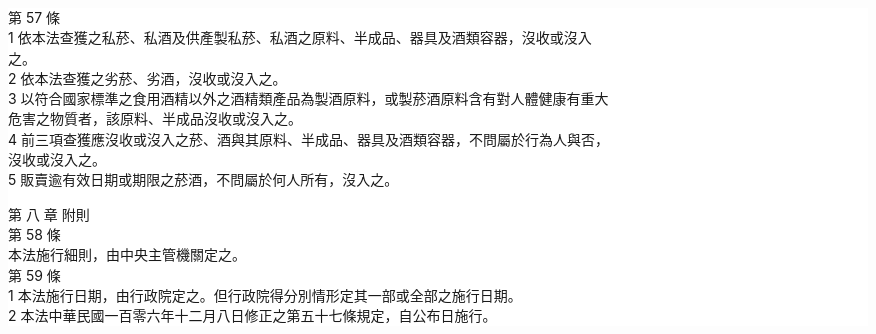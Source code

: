 第 57 條  
1 依本法查獲之私菸、私酒及供產製私菸、私酒之原料、半成品、器具及酒類容器，沒收或沒入  
之。  
2 依本法查獲之劣菸、劣酒，沒收或沒入之。  
3 以符合國家標準之食用酒精以外之酒精類產品為製酒原料，或製菸酒原料含有對人體健康有重大  
危害之物質者，該原料、半成品沒收或沒入之。  
4 前三項查獲應沒收或沒入之菸、酒與其原料、半成品、器具及酒類容器，不問屬於行為人與否，  
沒收或沒入之。  
5 販賣逾有效日期或期限之菸酒，不問屬於何人所有，沒入之。  


第 八 章 附則  
第 58 條  
本法施行細則，由中央主管機關定之。  
第 59 條  
1 本法施行日期，由行政院定之。但行政院得分別情形定其一部或全部之施行日期。  
2 本法中華民國一百零六年十二月八日修正之第五十七條規定，自公布日施行。  


